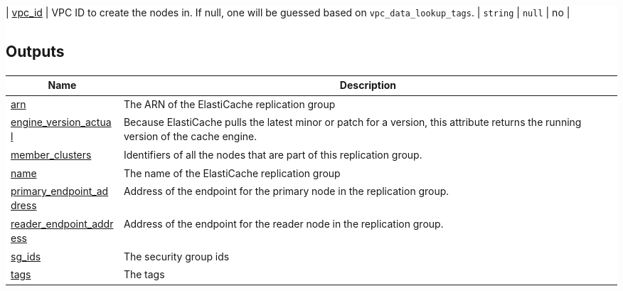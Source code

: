 | <a name="input_vpc_id"></a> [vpc\_id](#input\_vpc\_id) | VPC ID to create the nodes in. If null, one will be guessed based on `vpc_data_lookup_tags`. | `string` | `null` | no |

## Outputs

| Name | Description |
|------|-------------|
| <a name="output_arn"></a> [arn](#output\_arn) | The ARN of the ElastiCache replication group |
| <a name="output_engine_version_actual"></a> [engine\_version\_actual](#output\_engine\_version\_actual) | Because ElastiCache pulls the latest minor or patch for a version, this attribute returns the running version of the cache engine. |
| <a name="output_member_clusters"></a> [member\_clusters](#output\_member\_clusters) | Identifiers of all the nodes that are part of this replication group. |
| <a name="output_name"></a> [name](#output\_name) | The name of the ElastiCache replication group |
| <a name="output_primary_endpoint_address"></a> [primary\_endpoint\_address](#output\_primary\_endpoint\_address) | Address of the endpoint for the primary node in the replication group. |
| <a name="output_reader_endpoint_address"></a> [reader\_endpoint\_address](#output\_reader\_endpoint\_address) | Address of the endpoint for the reader node in the replication group. |
| <a name="output_sg_ids"></a> [sg\_ids](#output\_sg\_ids) | The security group ids |
| <a name="output_tags"></a> [tags](#output\_tags) | The tags |
